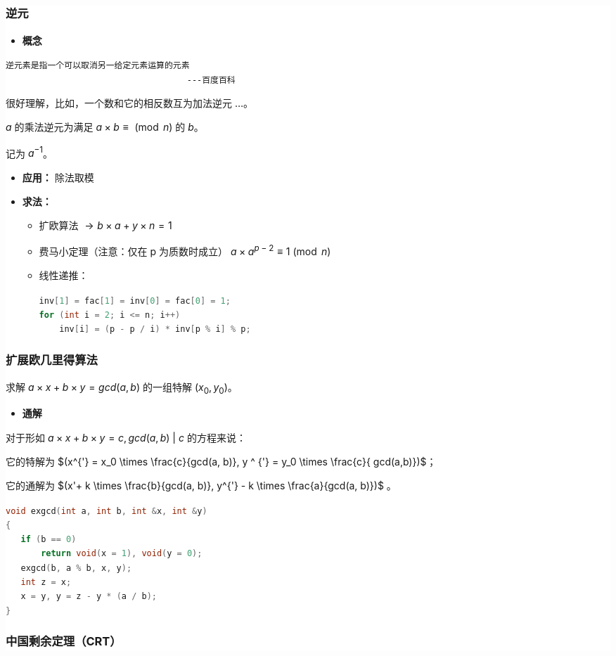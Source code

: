 ### 逆元

- **概念**

```text
逆元素是指一个可以取消另一给定元素运算的元素
                                    ---百度百科
```

很好理解，比如，一个数和它的相反数互为加法逆元 $\dots$。

$a$ 的乘法逆元为满足 $a\times b\equiv \pmod n$ 的 $b$。

记为 $a^{-1}$。

- **应用：** 除法取模

- **求法：**
  
  - 扩欧算法
    $\to b\times a+y\times n=1$
  
  - 费马小定理（注意：仅在 p 为质数时成立）
    $a\times a^{p-2}\equiv 1\pmod n$
  
  - 线性递推：
    
    ```cpp
    inv[1] = fac[1] = inv[0] = fac[0] = 1;
    for (int i = 2; i <= n; i++)
        inv[i] = (p - p / i) * inv[p % i] % p;
    ```

### 扩展欧几里得算法

求解 $a \times x + b \times y = gcd(a, b)$ 的一组特解 $(x_0, y_0)$。

- **通解**

对于形如 $a \times x + b  \times y = c, gcd(a,b)\ |\ c$ 的方程来说：

它的特解为 $(x^{'} = x_0 \times \frac{c}{gcd(a, b)}, y ^ {'} = y_0 \times \frac{c}{
gcd(a,b)})$；

它的通解为 $(x'+ k \times \frac{b}{gcd(a, b)}, y^{'} - k \times \frac{a}{gcd(a, b)})$ 。

```cpp
void exgcd(int a, int b, int &x, int &y) 
{
   if (b == 0)
       return void(x = 1), void(y = 0);
   exgcd(b, a % b, x, y);
   int z = x;
   x = y, y = z - y * (a / b);
}
```

### 中国剩余定理（CRT）
